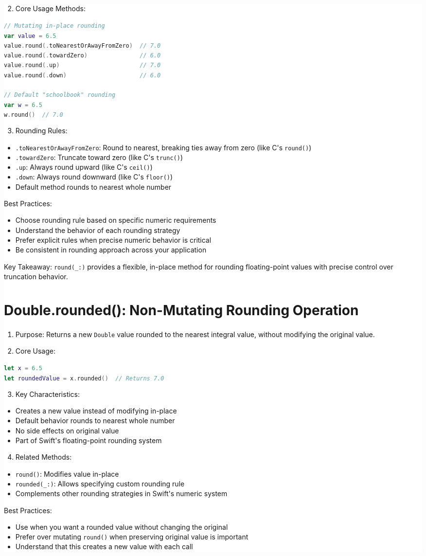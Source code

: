 2. Core Usage Methods:
```swift
// Mutating in-place rounding
var value = 6.5
value.round(.toNearestOrAwayFromZero)  // 7.0
value.round(.towardZero)               // 6.0
value.round(.up)                       // 7.0
value.round(.down)                     // 6.0

// Default "schoolbook" rounding
var w = 6.5
w.round()  // 7.0
```

3. Rounding Rules:
- `.toNearestOrAwayFromZero`: Round to nearest, breaking ties away from zero (like C's `round()`)
- `.towardZero`: Truncate toward zero (like C's `trunc()`)
- `.up`: Always round upward (like C's `ceil()`)
- `.down`: Always round downward (like C's `floor()`)
- Default method rounds to nearest whole number

Best Practices:
- Choose rounding rule based on specific numeric requirements
- Understand the behavior of each rounding strategy
- Prefer explicit rules when precise numeric behavior is critical
- Be consistent in rounding approach across your application

Key Takeaway: `round(_:)` provides a flexible, in-place method for rounding floating-point values with precise control over truncation behavior.

# Double.rounded(): Non-Mutating Rounding Operation

1. Purpose:
Returns a new `Double` value rounded to the nearest integral value, without modifying the original value.

2. Core Usage:
```swift
let x = 6.5
let roundedValue = x.rounded()  // Returns 7.0
```

3. Key Characteristics:
- Creates a new value instead of modifying in-place
- Default behavior rounds to nearest whole number
- No side effects on original value
- Part of Swift's floating-point rounding system

4. Related Methods:
- `round()`: Modifies value in-place
- `rounded(_:)`: Allows specifying custom rounding rule
- Complements other rounding strategies in Swift's numeric system

Best Practices:
- Use when you want a rounded value without changing the original
- Prefer over mutating `round()` when preserving original value is important
- Understand that this creates a new value with each call
